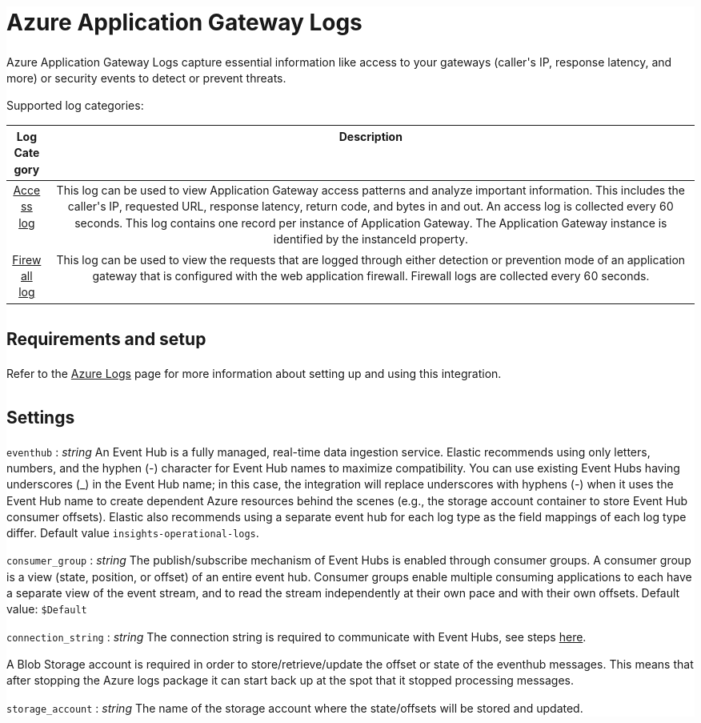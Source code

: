 # Azure Application Gateway Logs

Azure Application Gateway Logs capture essential information like access to your gateways (caller's IP, response latency, and more) or security events to detect or prevent threats.

Supported log categories:

| Log Category         | Description                                                                                                                          |
|:-------------------:|:-------------------------------------------------------------------------------------------------------------------------------------:|
| [Access log](https://learn.microsoft.com/en-us/azure/application-gateway/application-gateway-diagnostics#access-log)             |  This log can be used to view Application Gateway access patterns and analyze important information. This includes the caller's IP, requested URL, response latency, return code, and bytes in and out. An access log is collected every 60 seconds. This log contains one record per instance of Application Gateway. The Application Gateway instance is identified by the instanceId property.
| [Firewall log](https://learn.microsoft.com/en-us/azure/application-gateway/application-gateway-diagnostics#firewall-log)                | This log can be used to view the requests that are logged through either detection or prevention mode of an application gateway that is configured with the web application firewall. Firewall logs are collected every 60 seconds.                                                                                                     |

## Requirements and setup

Refer to the [Azure Logs](https://docs.elastic.co/integrations/azure) page for more information about setting up and using this integration.

## Settings

`eventhub` :
  _string_
An Event Hub is a fully managed, real-time data ingestion service. Elastic recommends using only letters, numbers, and the hyphen (-) character for Event Hub names to maximize compatibility. You can use existing Event Hubs having underscores (_) in the Event Hub name; in this case, the integration will replace underscores with hyphens (-) when it uses the Event Hub name to create dependent Azure resources behind the scenes (e.g., the storage account container to store Event Hub consumer offsets). Elastic also recommends using a separate event hub for each log type as the field mappings of each log type differ.
Default value `insights-operational-logs`.

`consumer_group` :
_string_
 The publish/subscribe mechanism of Event Hubs is enabled through consumer groups. A consumer group is a view (state, position, or offset) of an entire event hub. Consumer groups enable multiple consuming applications to each have a separate view of the event stream, and to read the stream independently at their own pace and with their own offsets.
Default value: `$Default`

`connection_string` :
_string_
The connection string is required to communicate with Event Hubs, see steps [here](https://docs.microsoft.com/en-us/azure/event-hubs/event-hubs-get-connection-string).

A Blob Storage account is required in order to store/retrieve/update the offset or state of the eventhub messages. This means that after stopping the Azure logs package it can start back up at the spot that it stopped processing messages.

`storage_account` :
_string_
The name of the storage account where the state/offsets will be stored and updated.
